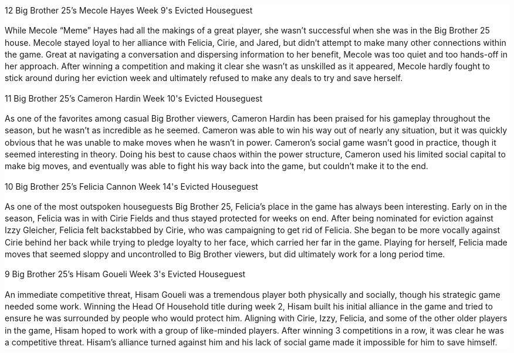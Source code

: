 



 12  Big Brother 25’s Mecole Hayes 
Week 9&#39;s Evicted Houseguest
        

While Mecole “Meme” Hayes had all the makings of a great player, she wasn’t successful when she was in the Big Brother 25 house. Mecole stayed loyal to her alliance with Felicia, Cirie, and Jared, but didn’t attempt to make many other connections within the game. Great at navigating a conversation and dispersing information to her benefit, Mecole was too quiet and too hands-off in her approach. After winning a competition and making it clear she wasn’t as unskilled as it appeared, Mecole hardly fought to stick around during her eviction week and ultimately refused to make any deals to try and save herself.





 11  Big Brother 25’s Cameron Hardin 
Week 10&#39;s Evicted Houseguest


 







As one of the favorites among casual Big Brother viewers, Cameron Hardin has been praised for his gameplay throughout the season, but he wasn’t as incredible as he seemed. Cameron was able to win his way out of nearly any situation, but it was quickly obvious that he was unable to make moves when he wasn’t in power. Cameron’s social game wasn’t good in practice, though it seemed interesting in theory. Doing his best to cause chaos within the power structure, Cameron used his limited social capital to make big moves, and eventually was able to fight his way back into the game, but couldn’t make it to the end.





 10  Big Brother 25’s Felicia Cannon 
Week 14&#39;s Evicted Houseguest
        

As one of the most outspoken houseguests Big Brother 25, Felicia’s place in the game has always been interesting. Early on in the season, Felicia was in with Cirie Fields and thus stayed protected for weeks on end. After being nominated for eviction against Izzy Gleicher, Felicia felt backstabbed by Cirie, who was campaigning to get rid of Felicia. She began to be more vocally against Cirie behind her back while trying to pledge loyalty to her face, which carried her far in the game. Playing for herself, Felicia made moves that seemed sloppy and uncontrolled to Big Brother viewers, but did ultimately work for a long period time.





 9  Big Brother 25’s Hisam Goueli 
Week 3&#39;s Evicted Houseguest
        

An immediate competitive threat, Hisam Goueli was a tremendous player both physically and socially, though his strategic game needed some work. Winning the Head Of Household title during week 2, Hisam built his initial alliance in the game and tried to ensure he was surrounded by people who would protect him. Aligning with Cirie, Izzy, Felicia, and some of the other older players in the game, Hisam hoped to work with a group of like-minded players. After winning 3 competitions in a row, it was clear he was a competitive threat. Hisam’s alliance turned against him and his lack of social game made it impossible for him to save himself.
